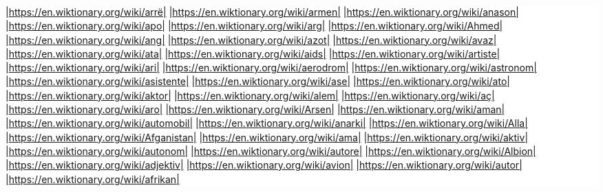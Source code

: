 |https://en.wiktionary.org/wiki/arrë|
|https://en.wiktionary.org/wiki/armen|
|https://en.wiktionary.org/wiki/anason|
|https://en.wiktionary.org/wiki/apo|
|https://en.wiktionary.org/wiki/arg|
|https://en.wiktionary.org/wiki/Ahmed|
|https://en.wiktionary.org/wiki/ang|
|https://en.wiktionary.org/wiki/azot|
|https://en.wiktionary.org/wiki/avaz|
|https://en.wiktionary.org/wiki/ata|
|https://en.wiktionary.org/wiki/aids|
|https://en.wiktionary.org/wiki/artiste|
|https://en.wiktionary.org/wiki/ari|
|https://en.wiktionary.org/wiki/aerodrom|
|https://en.wiktionary.org/wiki/astronom|
|https://en.wiktionary.org/wiki/asistente|
|https://en.wiktionary.org/wiki/ase|
|https://en.wiktionary.org/wiki/ato|
|https://en.wiktionary.org/wiki/aktor|
|https://en.wiktionary.org/wiki/alem|
|https://en.wiktionary.org/wiki/aç|
|https://en.wiktionary.org/wiki/aro|
|https://en.wiktionary.org/wiki/Arsen|
|https://en.wiktionary.org/wiki/aman|
|https://en.wiktionary.org/wiki/automobil|
|https://en.wiktionary.org/wiki/anarki|
|https://en.wiktionary.org/wiki/Alla|
|https://en.wiktionary.org/wiki/Afganistan|
|https://en.wiktionary.org/wiki/ama|
|https://en.wiktionary.org/wiki/aktiv|
|https://en.wiktionary.org/wiki/autonom|
|https://en.wiktionary.org/wiki/autore|
|https://en.wiktionary.org/wiki/Albion|
|https://en.wiktionary.org/wiki/adjektiv|
|https://en.wiktionary.org/wiki/avion|
|https://en.wiktionary.org/wiki/autor|
|https://en.wiktionary.org/wiki/afrikan|